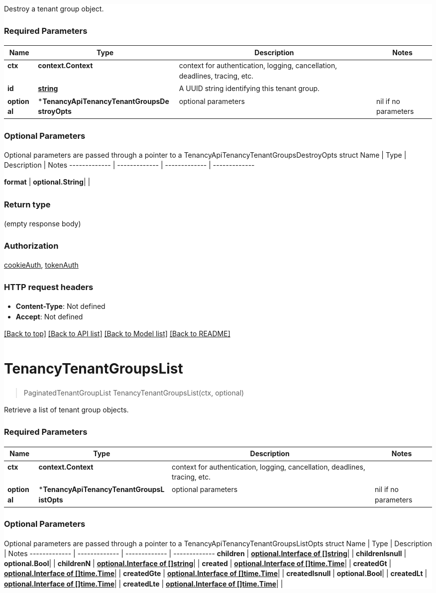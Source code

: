 
Destroy a tenant group object.

### Required Parameters

Name | Type | Description  | Notes
------------- | ------------- | ------------- | -------------
 **ctx** | **context.Context** | context for authentication, logging, cancellation, deadlines, tracing, etc.
  **id** | [**string**](.md)| A UUID string identifying this tenant group. | 
 **optional** | ***TenancyApiTenancyTenantGroupsDestroyOpts** | optional parameters | nil if no parameters

### Optional Parameters
Optional parameters are passed through a pointer to a TenancyApiTenancyTenantGroupsDestroyOpts struct
Name | Type | Description  | Notes
------------- | ------------- | ------------- | -------------

 **format** | **optional.String**|  | 

### Return type

 (empty response body)

### Authorization

[cookieAuth](../README.md#cookieAuth), [tokenAuth](../README.md#tokenAuth)

### HTTP request headers

 - **Content-Type**: Not defined
 - **Accept**: Not defined

[[Back to top]](#) [[Back to API list]](../README.md#documentation-for-api-endpoints) [[Back to Model list]](../README.md#documentation-for-models) [[Back to README]](../README.md)

# **TenancyTenantGroupsList**
> PaginatedTenantGroupList TenancyTenantGroupsList(ctx, optional)


Retrieve a list of tenant group objects.

### Required Parameters

Name | Type | Description  | Notes
------------- | ------------- | ------------- | -------------
 **ctx** | **context.Context** | context for authentication, logging, cancellation, deadlines, tracing, etc.
 **optional** | ***TenancyApiTenancyTenantGroupsListOpts** | optional parameters | nil if no parameters

### Optional Parameters
Optional parameters are passed through a pointer to a TenancyApiTenancyTenantGroupsListOpts struct
Name | Type | Description  | Notes
------------- | ------------- | ------------- | -------------
 **children** | [**optional.Interface of []string**](string.md)|  | 
 **childrenIsnull** | **optional.Bool**|  | 
 **childrenN** | [**optional.Interface of []string**](string.md)|  | 
 **created** | [**optional.Interface of []time.Time**](time.Time.md)|  | 
 **createdGt** | [**optional.Interface of []time.Time**](time.Time.md)|  | 
 **createdGte** | [**optional.Interface of []time.Time**](time.Time.md)|  | 
 **createdIsnull** | **optional.Bool**|  | 
 **createdLt** | [**optional.Interface of []time.Time**](time.Time.md)|  | 
 **createdLte** | [**optional.Interface of []time.Time**](time.Time.md)|  | 